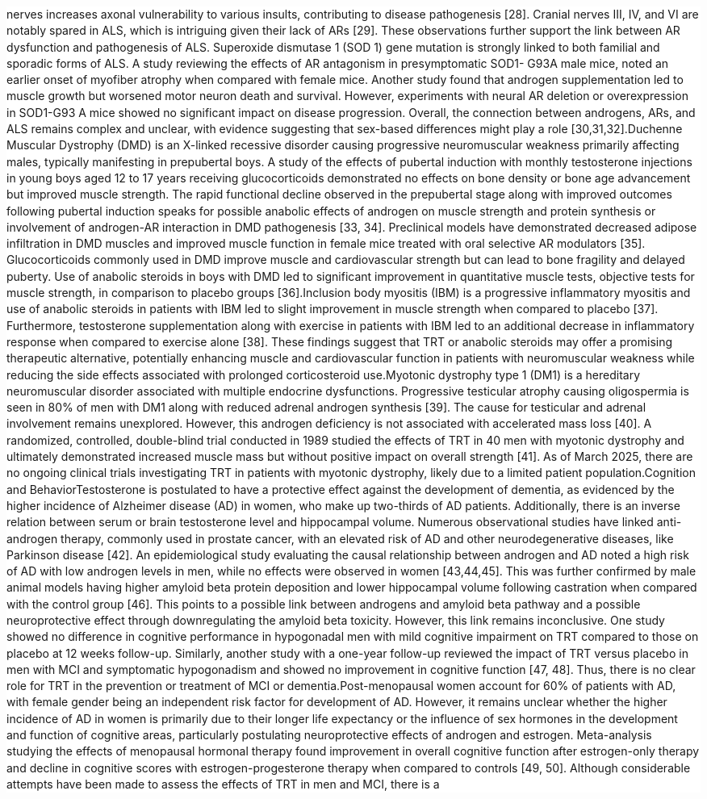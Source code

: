 nerves increases axonal vulnerability to various insults, contributing to disease pathogenesis [28]. Cranial nerves III, IV, and VI are notably spared in ALS, which is intriguing given their lack of ARs [29]. These observations further support the link between AR dysfunction and pathogenesis of ALS. Superoxide dismutase 1 (SOD 1) gene mutation is strongly linked to both familial and sporadic forms of ALS. A study reviewing the effects of AR antagonism in presymptomatic SOD1- G93A male mice, noted an earlier onset of myofiber atrophy when compared with female mice. Another study found that androgen supplementation led to muscle growth but worsened motor neuron death and survival. However, experiments with neural AR deletion or overexpression in SOD1-G93 A mice showed no significant impact on disease progression. Overall, the connection between androgens, ARs, and ALS remains complex and unclear, with evidence suggesting that sex-based differences might play a role [30,31,32].Duchenne Muscular Dystrophy (DMD) is an X-linked recessive disorder causing progressive neuromuscular weakness primarily affecting males, typically manifesting in prepubertal boys. A study of the effects of pubertal induction with monthly testosterone injections in young boys aged 12 to 17 years receiving glucocorticoids demonstrated no effects on bone density or bone age advancement but improved muscle strength. The rapid functional decline observed in the prepubertal stage along with improved outcomes following pubertal induction speaks for possible anabolic effects of androgen on muscle strength and protein synthesis or involvement of androgen-AR interaction in DMD pathogenesis [33, 34]. Preclinical models have demonstrated decreased adipose infiltration in DMD muscles and improved muscle function in female mice treated with oral selective AR modulators [35]. Glucocorticoids commonly used in DMD improve muscle and cardiovascular strength but can lead to bone fragility and delayed puberty. Use of anabolic steroids in boys with DMD led to significant improvement in quantitative muscle tests, objective tests for muscle strength, in comparison to placebo groups [36].Inclusion body myositis (IBM) is a progressive inflammatory myositis and use of anabolic steroids in patients with IBM led to slight improvement in muscle strength when compared to placebo [37]. Furthermore, testosterone supplementation along with exercise in patients with IBM led to an additional decrease in inflammatory response when compared to exercise alone [38]. These findings suggest that TRT or anabolic steroids may offer a promising therapeutic alternative, potentially enhancing muscle and cardiovascular function in patients with neuromuscular weakness while reducing the side effects associated with prolonged corticosteroid use.Myotonic dystrophy type 1 (DM1) is a hereditary neuromuscular disorder associated with multiple endocrine dysfunctions. Progressive testicular atrophy causing oligospermia is seen in 80% of men with DM1 along with reduced adrenal androgen synthesis [39]. The cause for testicular and adrenal involvement remains unexplored. However, this androgen deficiency is not associated with accelerated mass loss [40]. A randomized, controlled, double-blind trial conducted in 1989 studied the effects of TRT in 40 men with myotonic dystrophy and ultimately demonstrated increased muscle mass but without positive impact on overall strength [41]. As of March 2025, there are no ongoing clinical trials investigating TRT in patients with myotonic dystrophy, likely due to a limited patient population.Cognition and BehaviorTestosterone is postulated to have a protective effect against the development of dementia, as evidenced by the higher incidence of Alzheimer disease (AD) in women, who make up two-thirds of AD patients. Additionally, there is an inverse relation between serum or brain testosterone level and hippocampal volume. Numerous observational studies have linked anti-androgen therapy, commonly used in prostate cancer, with an elevated risk of AD and other neurodegenerative diseases, like Parkinson disease [42]. An epidemiological study evaluating the causal relationship between androgen and AD noted a high risk of AD with low androgen levels in men, while no effects were observed in women [43,44,45]. This was further confirmed by male animal models having higher amyloid beta protein deposition and lower hippocampal volume following castration when compared with the control group [46]. This points to a possible link between androgens and amyloid beta pathway and a possible neuroprotective effect through downregulating the amyloid beta toxicity. However, this link remains inconclusive. One study showed no difference in cognitive performance in hypogonadal men with mild cognitive impairment on TRT compared to those on placebo at 12 weeks follow-up. Similarly, another study with a one-year follow-up reviewed the impact of TRT versus placebo in men with MCI and symptomatic hypogonadism and showed no improvement in cognitive function [47, 48]. Thus, there is no clear role for TRT in the prevention or treatment of MCI or dementia.Post-menopausal women account for 60% of patients with AD, with female gender being an independent risk factor for development of AD. However, it remains unclear whether the higher incidence of AD in women is primarily due to their longer life expectancy or the influence of sex hormones in the development and function of cognitive areas, particularly postulating neuroprotective effects of androgen and estrogen. Meta-analysis studying the effects of menopausal hormonal therapy found improvement in overall cognitive function after estrogen-only therapy and decline in cognitive scores with estrogen-progesterone therapy when compared to controls [49, 50]. Although considerable attempts have been made to assess the effects of TRT in men and MCI, there is a